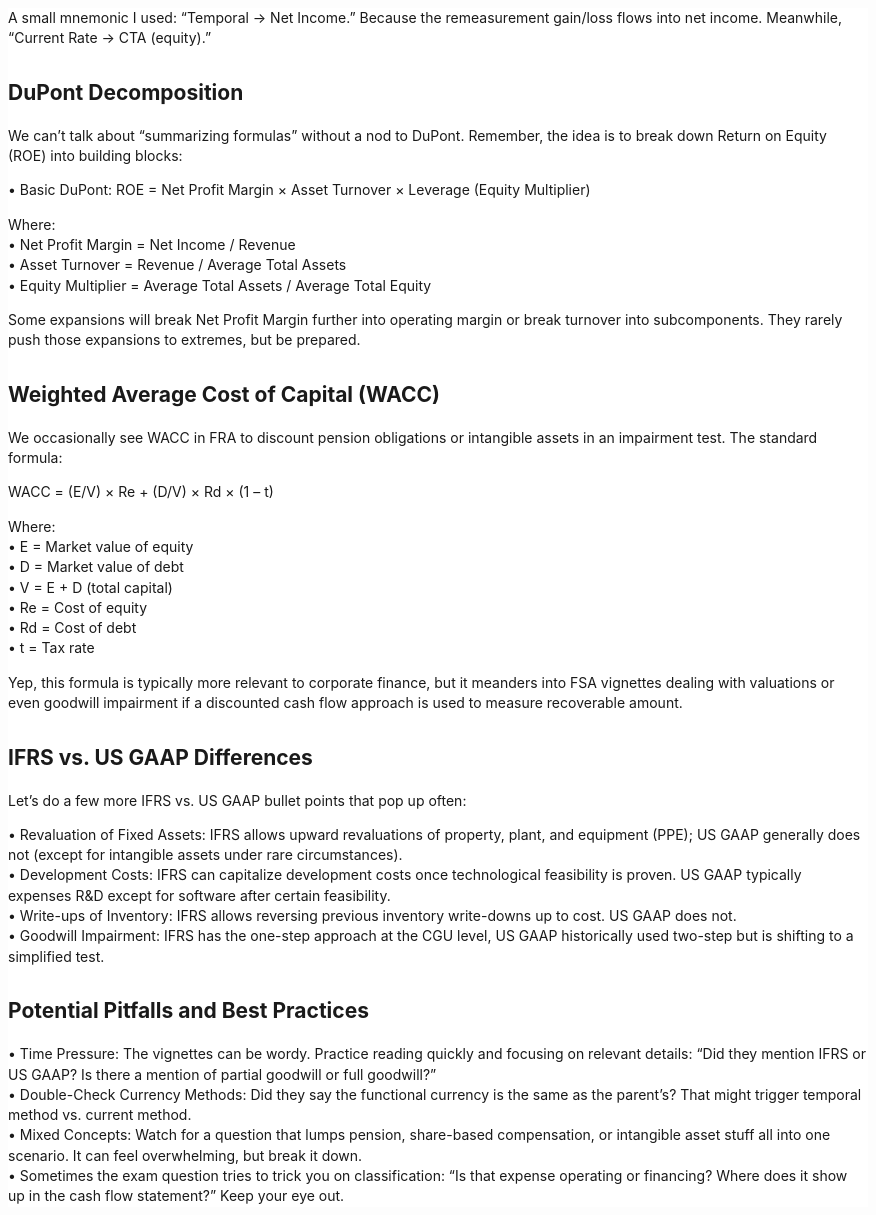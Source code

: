 A small mnemonic I used: “Temporal → Net Income.” Because the remeasurement gain/loss flows into net income. Meanwhile, “Current Rate → CTA (equity).”

## DuPont Decomposition

We can’t talk about “summarizing formulas” without a nod to DuPont. Remember, the idea is to break down Return on Equity (ROE) into building blocks:

• Basic DuPont: ROE = Net Profit Margin × Asset Turnover × Leverage (Equity Multiplier)  

Where:  
• Net Profit Margin = Net Income / Revenue  
• Asset Turnover = Revenue / Average Total Assets  
• Equity Multiplier = Average Total Assets / Average Total Equity  

Some expansions will break Net Profit Margin further into operating margin or break turnover into subcomponents. They rarely push those expansions to extremes, but be prepared.

## Weighted Average Cost of Capital (WACC)

We occasionally see WACC in FRA to discount pension obligations or intangible assets in an impairment test. The standard formula:

WACC = (E/V) × Re + (D/V) × Rd × (1 – t)

Where:  
• E = Market value of equity  
• D = Market value of debt  
• V = E + D (total capital)  
• Re = Cost of equity  
• Rd = Cost of debt  
• t = Tax rate  

Yep, this formula is typically more relevant to corporate finance, but it meanders into FSA vignettes dealing with valuations or even goodwill impairment if a discounted cash flow approach is used to measure recoverable amount.

## IFRS vs. US GAAP Differences

Let’s do a few more IFRS vs. US GAAP bullet points that pop up often:

• Revaluation of Fixed Assets: IFRS allows upward revaluations of property, plant, and equipment (PPE); US GAAP generally does not (except for intangible assets under rare circumstances).  
• Development Costs: IFRS can capitalize development costs once technological feasibility is proven. US GAAP typically expenses R&D except for software after certain feasibility.  
• Write-ups of Inventory: IFRS allows reversing previous inventory write-downs up to cost. US GAAP does not.  
• Goodwill Impairment: IFRS has the one-step approach at the CGU level, US GAAP historically used two-step but is shifting to a simplified test.  

## Potential Pitfalls and Best Practices

• Time Pressure: The vignettes can be wordy. Practice reading quickly and focusing on relevant details: “Did they mention IFRS or US GAAP? Is there a mention of partial goodwill or full goodwill?”  
• Double-Check Currency Methods: Did they say the functional currency is the same as the parent’s? That might trigger temporal method vs. current method.  
• Mixed Concepts: Watch for a question that lumps pension, share-based compensation, or intangible asset stuff all into one scenario. It can feel overwhelming, but break it down.  
• Sometimes the exam question tries to trick you on classification: “Is that expense operating or financing? Where does it show up in the cash flow statement?” Keep your eye out.
